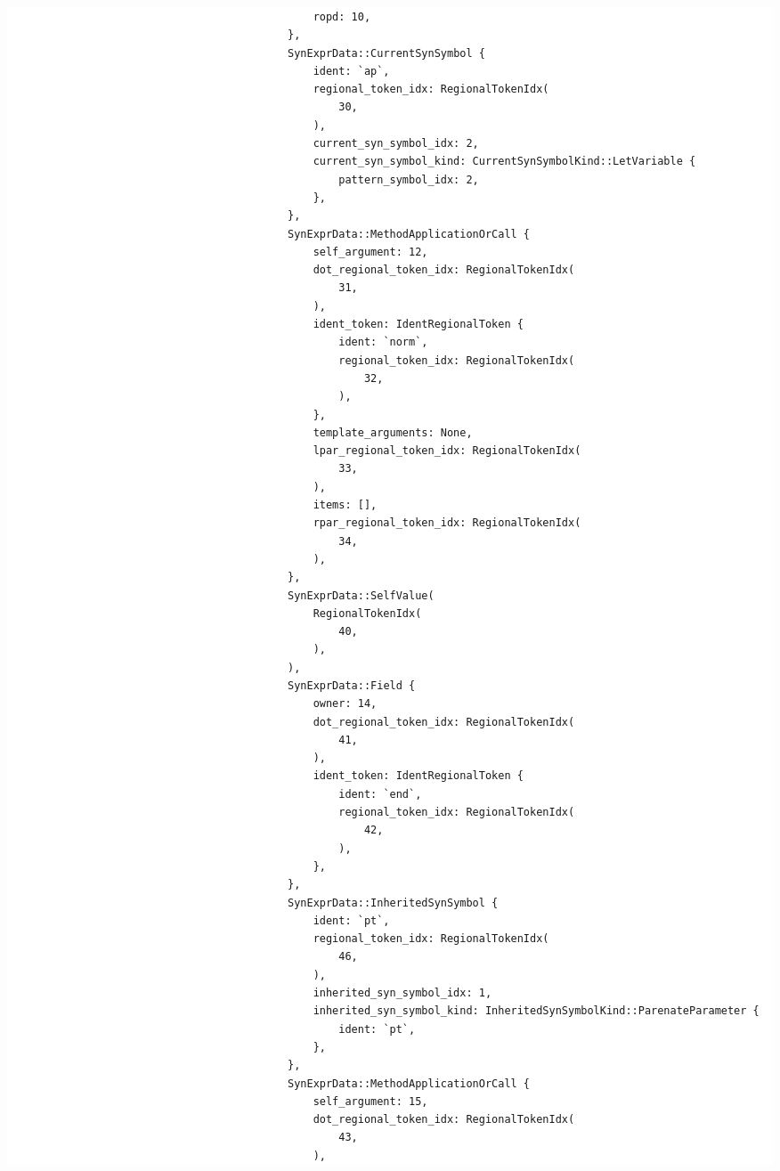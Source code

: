                                                     ropd: 10,
                                                },
                                                SynExprData::CurrentSynSymbol {
                                                    ident: `ap`,
                                                    regional_token_idx: RegionalTokenIdx(
                                                        30,
                                                    ),
                                                    current_syn_symbol_idx: 2,
                                                    current_syn_symbol_kind: CurrentSynSymbolKind::LetVariable {
                                                        pattern_symbol_idx: 2,
                                                    },
                                                },
                                                SynExprData::MethodApplicationOrCall {
                                                    self_argument: 12,
                                                    dot_regional_token_idx: RegionalTokenIdx(
                                                        31,
                                                    ),
                                                    ident_token: IdentRegionalToken {
                                                        ident: `norm`,
                                                        regional_token_idx: RegionalTokenIdx(
                                                            32,
                                                        ),
                                                    },
                                                    template_arguments: None,
                                                    lpar_regional_token_idx: RegionalTokenIdx(
                                                        33,
                                                    ),
                                                    items: [],
                                                    rpar_regional_token_idx: RegionalTokenIdx(
                                                        34,
                                                    ),
                                                },
                                                SynExprData::SelfValue(
                                                    RegionalTokenIdx(
                                                        40,
                                                    ),
                                                ),
                                                SynExprData::Field {
                                                    owner: 14,
                                                    dot_regional_token_idx: RegionalTokenIdx(
                                                        41,
                                                    ),
                                                    ident_token: IdentRegionalToken {
                                                        ident: `end`,
                                                        regional_token_idx: RegionalTokenIdx(
                                                            42,
                                                        ),
                                                    },
                                                },
                                                SynExprData::InheritedSynSymbol {
                                                    ident: `pt`,
                                                    regional_token_idx: RegionalTokenIdx(
                                                        46,
                                                    ),
                                                    inherited_syn_symbol_idx: 1,
                                                    inherited_syn_symbol_kind: InheritedSynSymbolKind::ParenateParameter {
                                                        ident: `pt`,
                                                    },
                                                },
                                                SynExprData::MethodApplicationOrCall {
                                                    self_argument: 15,
                                                    dot_regional_token_idx: RegionalTokenIdx(
                                                        43,
                                                    ),